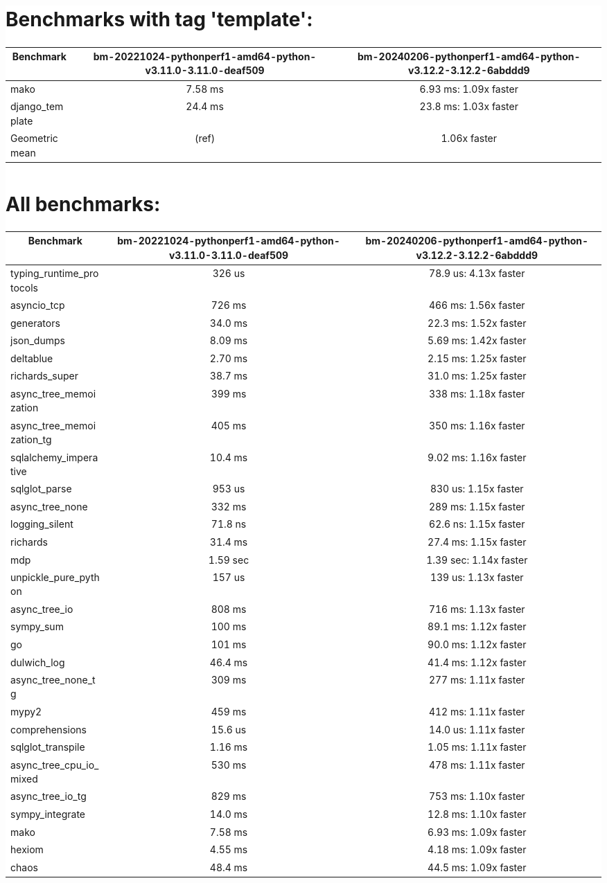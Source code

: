 Benchmarks with tag 'template':
===============================

| Benchmark       | bm-20221024-pythonperf1-amd64-python-v3.11.0-3.11.0-deaf509 | bm-20240206-pythonperf1-amd64-python-v3.12.2-3.12.2-6abddd9 |
|-----------------|:-----------------------------------------------------------:|:-----------------------------------------------------------:|
| mako            | 7.58 ms                                                     | 6.93 ms: 1.09x faster                                       |
| django_template | 24.4 ms                                                     | 23.8 ms: 1.03x faster                                       |
| Geometric mean  | (ref)                                                       | 1.06x faster                                                |

All benchmarks:
===============

| Benchmark                  | bm-20221024-pythonperf1-amd64-python-v3.11.0-3.11.0-deaf509 | bm-20240206-pythonperf1-amd64-python-v3.12.2-3.12.2-6abddd9 |
|----------------------------|:-----------------------------------------------------------:|:-----------------------------------------------------------:|
| typing_runtime_protocols   | 326 us                                                      | 78.9 us: 4.13x faster                                       |
| asyncio_tcp                | 726 ms                                                      | 466 ms: 1.56x faster                                        |
| generators                 | 34.0 ms                                                     | 22.3 ms: 1.52x faster                                       |
| json_dumps                 | 8.09 ms                                                     | 5.69 ms: 1.42x faster                                       |
| deltablue                  | 2.70 ms                                                     | 2.15 ms: 1.25x faster                                       |
| richards_super             | 38.7 ms                                                     | 31.0 ms: 1.25x faster                                       |
| async_tree_memoization     | 399 ms                                                      | 338 ms: 1.18x faster                                        |
| async_tree_memoization_tg  | 405 ms                                                      | 350 ms: 1.16x faster                                        |
| sqlalchemy_imperative      | 10.4 ms                                                     | 9.02 ms: 1.16x faster                                       |
| sqlglot_parse              | 953 us                                                      | 830 us: 1.15x faster                                        |
| async_tree_none            | 332 ms                                                      | 289 ms: 1.15x faster                                        |
| logging_silent             | 71.8 ns                                                     | 62.6 ns: 1.15x faster                                       |
| richards                   | 31.4 ms                                                     | 27.4 ms: 1.15x faster                                       |
| mdp                        | 1.59 sec                                                    | 1.39 sec: 1.14x faster                                      |
| unpickle_pure_python       | 157 us                                                      | 139 us: 1.13x faster                                        |
| async_tree_io              | 808 ms                                                      | 716 ms: 1.13x faster                                        |
| sympy_sum                  | 100 ms                                                      | 89.1 ms: 1.12x faster                                       |
| go                         | 101 ms                                                      | 90.0 ms: 1.12x faster                                       |
| dulwich_log                | 46.4 ms                                                     | 41.4 ms: 1.12x faster                                       |
| async_tree_none_tg         | 309 ms                                                      | 277 ms: 1.11x faster                                        |
| mypy2                      | 459 ms                                                      | 412 ms: 1.11x faster                                        |
| comprehensions             | 15.6 us                                                     | 14.0 us: 1.11x faster                                       |
| sqlglot_transpile          | 1.16 ms                                                     | 1.05 ms: 1.11x faster                                       |
| async_tree_cpu_io_mixed    | 530 ms                                                      | 478 ms: 1.11x faster                                        |
| async_tree_io_tg           | 829 ms                                                      | 753 ms: 1.10x faster                                        |
| sympy_integrate            | 14.0 ms                                                     | 12.8 ms: 1.10x faster                                       |
| mako                       | 7.58 ms                                                     | 6.93 ms: 1.09x faster                                       |
| hexiom                     | 4.55 ms                                                     | 4.18 ms: 1.09x faster                                       |
| chaos                      | 48.4 ms                                                     | 44.5 ms: 1.09x faster                                       |